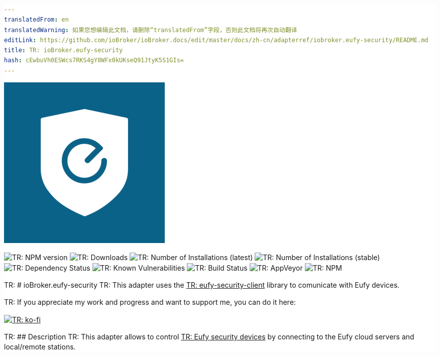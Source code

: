 ```yaml
---
translatedFrom: en
translatedWarning: 如果您想编辑此文档，请删除“translatedFrom”字段，否则此文档将再次自动翻译
editLink: https://github.com/ioBroker/ioBroker.docs/edit/master/docs/zh-cn/adapterref/iobroker.eufy-security/README.md
title: TR: ioBroker.eufy-security
hash: cEwbuVh0ESWcs7RKS4gY8WFx0kUKseQ91JtyK5S1GIs=
---
```

![TR: Logo](../../../en/adapterref/iobroker.eufy-security/admin/eufy-security.png)

![TR: NPM version](https://img.shields.io/npm/v/iobroker.eufy-security.svg)
![TR: Downloads](https://img.shields.io/npm/dm/iobroker.eufy-security.svg)
![TR: Number of Installations (latest)](https://iobroker.live/badges/eufy-security-installed.svg)
![TR: Number of Installations (stable)](https://iobroker.live/badges/eufy-security-stable.svg)
![TR: Dependency Status](https://img.shields.io/david/bropat/iobroker.eufy-security.svg)
![TR: Known Vulnerabilities](https://snyk.io/test/github/bropat/ioBroker.eufy-security/badge.svg)
![TR: Build Status](https://travis-ci.org/bropat/ioBroker.eufy-security.svg?branch=master)
![TR: AppVeyor](https://ci.appveyor.com/api/projects/status/github/bropat/ioBroker.eufy-security?branch=master&svg=true)
![TR: NPM](https://nodei.co/npm/iobroker.eufy-security.png?downloads=true)

TR: # ioBroker.eufy-security
TR: This adapter uses the [TR: eufy-security-client](https://github.com/bropat/eufy-security-client) library to comunicate with Eufy devices.

TR: If you appreciate my work and progress and want to support me, you can do it here:

[![TR: ko-fi](https://www.ko-fi.com/img/githubbutton_sm.svg)](https://ko-fi.com/E1E332Q6Z)

TR: ## Description
TR: This adapter allows to control [TR: Eufy security devices](https://us.eufylife.com/collections/security) by connecting to the Eufy cloud servers and local/remote stations.
